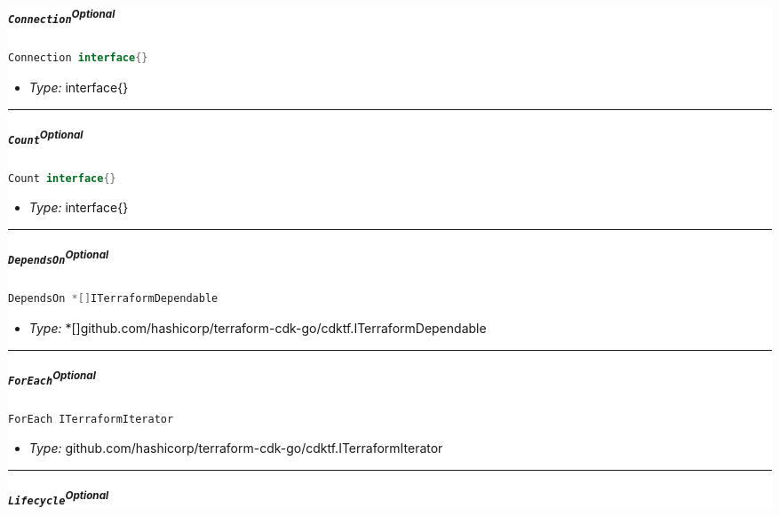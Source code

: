 
##### `Connection`<sup>Optional</sup> <a name="Connection" id="rhizo-co-terraform-provider-oci.databaseAutonomousDatabaseRegionalWalletManagement.DatabaseAutonomousDatabaseRegionalWalletManagementConfig.property.connection"></a>

```go
Connection interface{}
```

- *Type:* interface{}

---

##### `Count`<sup>Optional</sup> <a name="Count" id="rhizo-co-terraform-provider-oci.databaseAutonomousDatabaseRegionalWalletManagement.DatabaseAutonomousDatabaseRegionalWalletManagementConfig.property.count"></a>

```go
Count interface{}
```

- *Type:* interface{}

---

##### `DependsOn`<sup>Optional</sup> <a name="DependsOn" id="rhizo-co-terraform-provider-oci.databaseAutonomousDatabaseRegionalWalletManagement.DatabaseAutonomousDatabaseRegionalWalletManagementConfig.property.dependsOn"></a>

```go
DependsOn *[]ITerraformDependable
```

- *Type:* *[]github.com/hashicorp/terraform-cdk-go/cdktf.ITerraformDependable

---

##### `ForEach`<sup>Optional</sup> <a name="ForEach" id="rhizo-co-terraform-provider-oci.databaseAutonomousDatabaseRegionalWalletManagement.DatabaseAutonomousDatabaseRegionalWalletManagementConfig.property.forEach"></a>

```go
ForEach ITerraformIterator
```

- *Type:* github.com/hashicorp/terraform-cdk-go/cdktf.ITerraformIterator

---

##### `Lifecycle`<sup>Optional</sup> <a name="Lifecycle" id="rhizo-co-terraform-provider-oci.databaseAutonomousDatabaseRegionalWalletManagement.DatabaseAutonomousDatabaseRegionalWalletManagementConfig.property.lifecycle"></a>
